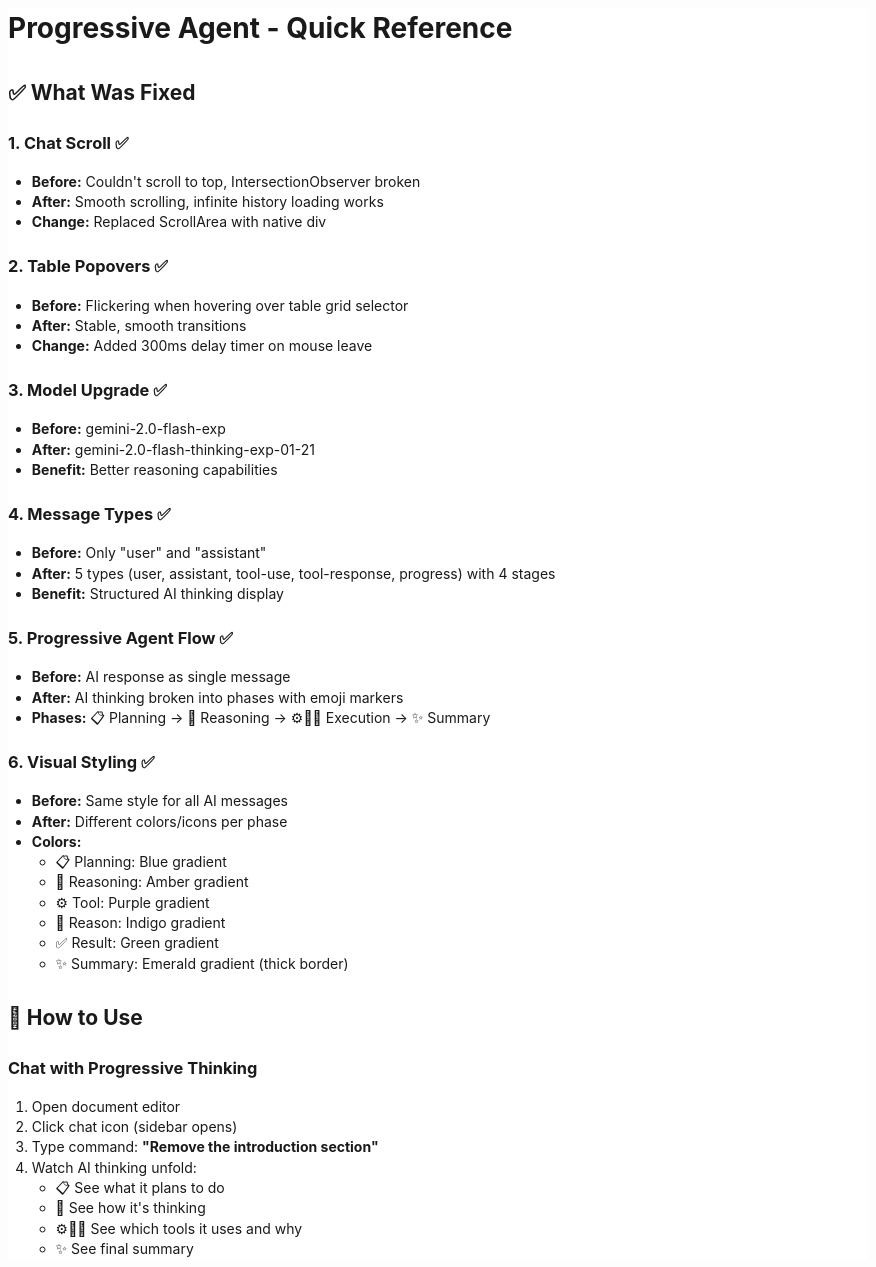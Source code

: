 # Progressive Agent - Quick Reference

## ✅ What Was Fixed

### 1. Chat Scroll ✅
- **Before:** Couldn't scroll to top, IntersectionObserver broken
- **After:** Smooth scrolling, infinite history loading works
- **Change:** Replaced ScrollArea with native div

### 2. Table Popovers ✅
- **Before:** Flickering when hovering over table grid selector
- **After:** Stable, smooth transitions
- **Change:** Added 300ms delay timer on mouse leave

### 3. Model Upgrade ✅
- **Before:** gemini-2.0-flash-exp
- **After:** gemini-2.0-flash-thinking-exp-01-21
- **Benefit:** Better reasoning capabilities

### 4. Message Types ✅
- **Before:** Only "user" and "assistant"
- **After:** 5 types (user, assistant, tool-use, tool-response, progress) with 4 stages
- **Benefit:** Structured AI thinking display

### 5. Progressive Agent Flow ✅
- **Before:** AI response as single message
- **After:** AI thinking broken into phases with emoji markers
- **Phases:** 📋 Planning → 🤔 Reasoning → ⚙️💭✅ Execution → ✨ Summary

### 6. Visual Styling ✅
- **Before:** Same style for all AI messages
- **After:** Different colors/icons per phase
- **Colors:**
  - 📋 Planning: Blue gradient
  - 🤔 Reasoning: Amber gradient
  - ⚙️ Tool: Purple gradient
  - 💭 Reason: Indigo gradient
  - ✅ Result: Green gradient
  - ✨ Summary: Emerald gradient (thick border)

## 🎯 How to Use

### Chat with Progressive Thinking
1. Open document editor
2. Click chat icon (sidebar opens)
3. Type command: **"Remove the introduction section"**
4. Watch AI thinking unfold:
   - 📋 See what it plans to do
   - 🤔 See how it's thinking
   - ⚙️💭✅ See which tools it uses and why
   - ✨ See final summary
